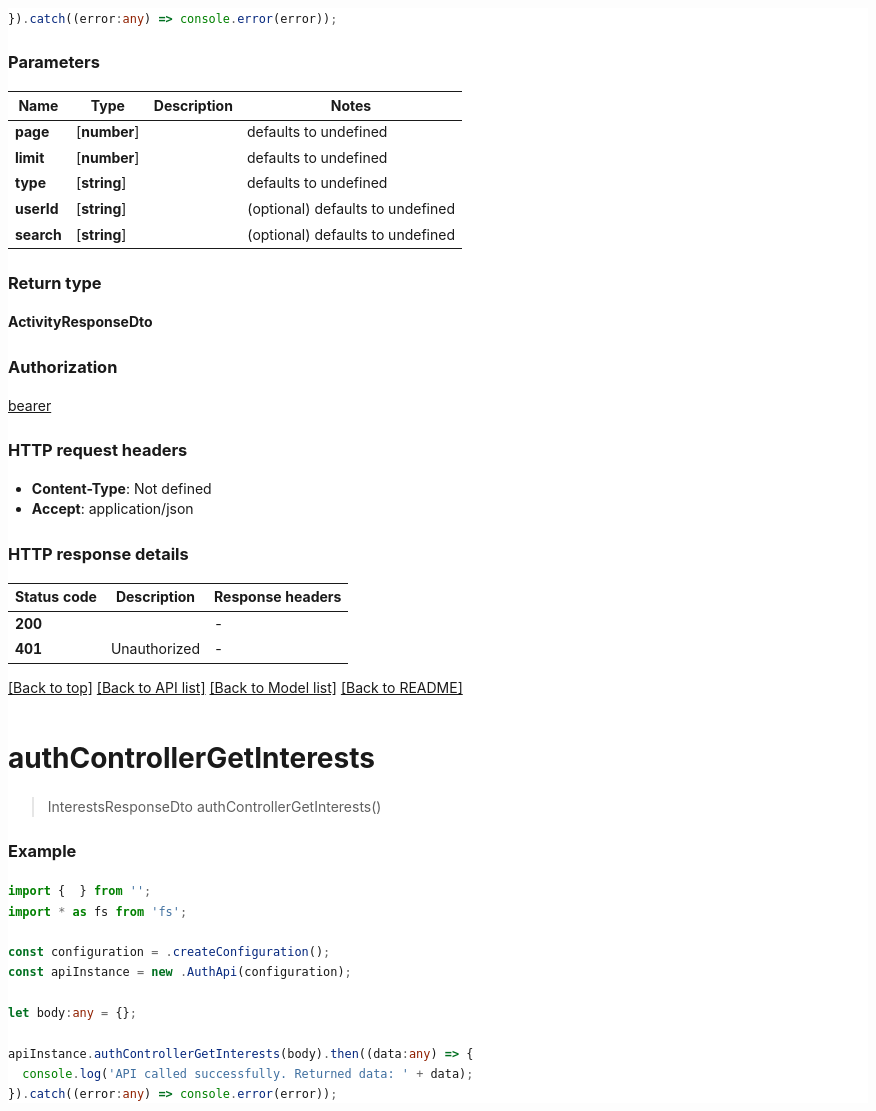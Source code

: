 ```typescript
}).catch((error:any) => console.error(error));
```


### Parameters

Name | Type | Description  | Notes
------------- | ------------- | ------------- | -------------
 **page** | [**number**] |  | defaults to undefined
 **limit** | [**number**] |  | defaults to undefined
 **type** | [**string**] |  | defaults to undefined
 **userId** | [**string**] |  | (optional) defaults to undefined
 **search** | [**string**] |  | (optional) defaults to undefined


### Return type

**ActivityResponseDto**

### Authorization

[bearer](README.md#bearer)

### HTTP request headers

 - **Content-Type**: Not defined
 - **Accept**: application/json


### HTTP response details
| Status code | Description | Response headers |
|-------------|-------------|------------------|
**200** |  |  -  |
**401** | Unauthorized |  -  |

[[Back to top]](#) [[Back to API list]](README.md#documentation-for-api-endpoints) [[Back to Model list]](README.md#documentation-for-models) [[Back to README]](README.md)

# **authControllerGetInterests**
> InterestsResponseDto authControllerGetInterests()


### Example


```typescript
import {  } from '';
import * as fs from 'fs';

const configuration = .createConfiguration();
const apiInstance = new .AuthApi(configuration);

let body:any = {};

apiInstance.authControllerGetInterests(body).then((data:any) => {
  console.log('API called successfully. Returned data: ' + data);
}).catch((error:any) => console.error(error));
```
